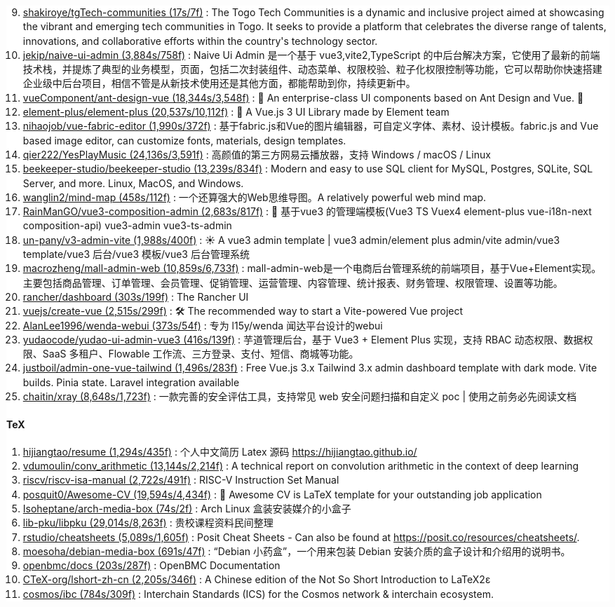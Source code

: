 9. [shakiroye/tgTech-communities (17s/7f)](https://github.com/shakiroye/tgTech-communities) : The Togo Tech Communities is a dynamic and inclusive project aimed at showcasing the vibrant and emerging tech communities in Togo. It seeks to provide a platform that celebrates the diverse range of talents, innovations, and collaborative efforts within the country's technology sector.
10. [jekip/naive-ui-admin (3,884s/758f)](https://github.com/jekip/naive-ui-admin) : Naive Ui Admin 是一个基于 vue3,vite2,TypeScript 的中后台解决方案，它使用了最新的前端技术栈，并提炼了典型的业务模型，页面，包括二次封装组件、动态菜单、权限校验、粒子化权限控制等功能，它可以帮助你快速搭建企业级中后台项目，相信不管是从新技术使用还是其他方面，都能帮助到你，持续更新中。
11. [vueComponent/ant-design-vue (18,344s/3,548f)](https://github.com/vueComponent/ant-design-vue) : 🌈 An enterprise-class UI components based on Ant Design and Vue. 🐜
12. [element-plus/element-plus (20,537s/10,112f)](https://github.com/element-plus/element-plus) : 🎉 A Vue.js 3 UI Library made by Element team
13. [nihaojob/vue-fabric-editor (1,990s/372f)](https://github.com/nihaojob/vue-fabric-editor) : 基于fabric.js和Vue的图片编辑器，可自定义字体、素材、设计模板。fabric.js and Vue based image editor, can customize fonts, materials, design templates.
14. [qier222/YesPlayMusic (24,136s/3,591f)](https://github.com/qier222/YesPlayMusic) : 高颜值的第三方网易云播放器，支持 Windows / macOS / Linux
15. [beekeeper-studio/beekeeper-studio (13,239s/834f)](https://github.com/beekeeper-studio/beekeeper-studio) : Modern and easy to use SQL client for MySQL, Postgres, SQLite, SQL Server, and more. Linux, MacOS, and Windows.
16. [wanglin2/mind-map (458s/112f)](https://github.com/wanglin2/mind-map) : 一个还算强大的Web思维导图。A relatively powerful web mind map.
17. [RainManGO/vue3-composition-admin (2,683s/817f)](https://github.com/RainManGO/vue3-composition-admin) : 🎉 基于vue3 的管理端模板(Vue3 TS Vuex4 element-plus vue-i18n-next composition-api) vue3-admin vue3-ts-admin
18. [un-pany/v3-admin-vite (1,988s/400f)](https://github.com/un-pany/v3-admin-vite) : ☀️ A vue3 admin template | vue3 admin/element plus admin/vite admin/vue3 template/vue3 后台/vue3 模板/vue3 后台管理系统
19. [macrozheng/mall-admin-web (10,859s/6,733f)](https://github.com/macrozheng/mall-admin-web) : mall-admin-web是一个电商后台管理系统的前端项目，基于Vue+Element实现。 主要包括商品管理、订单管理、会员管理、促销管理、运营管理、内容管理、统计报表、财务管理、权限管理、设置等功能。
20. [rancher/dashboard (303s/199f)](https://github.com/rancher/dashboard) : The Rancher UI
21. [vuejs/create-vue (2,515s/299f)](https://github.com/vuejs/create-vue) : 🛠️ The recommended way to start a Vite-powered Vue project
22. [AlanLee1996/wenda-webui (373s/54f)](https://github.com/AlanLee1996/wenda-webui) : 专为 l15y/wenda 闻达平台设计的webui
23. [yudaocode/yudao-ui-admin-vue3 (416s/139f)](https://github.com/yudaocode/yudao-ui-admin-vue3) : 芋道管理后台，基于 Vue3 + Element Plus 实现，支持 RBAC 动态权限、数据权限、SaaS 多租户、Flowable 工作流、三方登录、支付、短信、商城等功能。
24. [justboil/admin-one-vue-tailwind (1,496s/283f)](https://github.com/justboil/admin-one-vue-tailwind) : Free Vue.js 3.x Tailwind 3.x admin dashboard template with dark mode. Vite builds. Pinia state. Laravel integration available
25. [chaitin/xray (8,648s/1,723f)](https://github.com/chaitin/xray) : 一款完善的安全评估工具，支持常见 web 安全问题扫描和自定义 poc | 使用之前务必先阅读文档

#### TeX
1. [hijiangtao/resume (1,294s/435f)](https://github.com/hijiangtao/resume) : 个人中文简历 Latex 源码 https://hijiangtao.github.io/
2. [vdumoulin/conv_arithmetic (13,144s/2,214f)](https://github.com/vdumoulin/conv_arithmetic) : A technical report on convolution arithmetic in the context of deep learning
3. [riscv/riscv-isa-manual (2,722s/491f)](https://github.com/riscv/riscv-isa-manual) : RISC-V Instruction Set Manual
4. [posquit0/Awesome-CV (19,594s/4,434f)](https://github.com/posquit0/Awesome-CV) : 📄 Awesome CV is LaTeX template for your outstanding job application
5. [Isoheptane/arch-media-box (74s/2f)](https://github.com/Isoheptane/arch-media-box) : Arch Linux 盒装安装媒介的小盒子
6. [lib-pku/libpku (29,014s/8,263f)](https://github.com/lib-pku/libpku) : 贵校课程资料民间整理
7. [rstudio/cheatsheets (5,089s/1,605f)](https://github.com/rstudio/cheatsheets) : Posit Cheat Sheets - Can also be found at https://posit.co/resources/cheatsheets/.
8. [moesoha/debian-media-box (691s/47f)](https://github.com/moesoha/debian-media-box) : “Debian 小药盒”，一个用来包装 Debian 安装介质的盒子设计和介绍用的说明书。
9. [openbmc/docs (203s/287f)](https://github.com/openbmc/docs) : OpenBMC Documentation
10. [CTeX-org/lshort-zh-cn (2,205s/346f)](https://github.com/CTeX-org/lshort-zh-cn) : A Chi­nese edi­tion of the Not So Short Introduction to LaTeX2ε
11. [cosmos/ibc (784s/309f)](https://github.com/cosmos/ibc) : Interchain Standards (ICS) for the Cosmos network & interchain ecosystem.